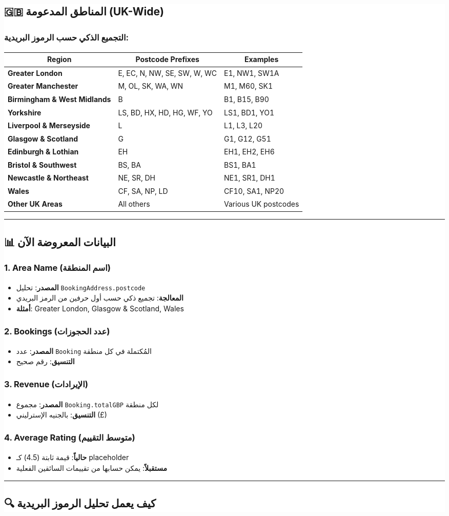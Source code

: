 ## 🇬🇧 المناطق المدعومة (UK-Wide)

### التجميع الذكي حسب الرموز البريدية:

| Region | Postcode Prefixes | Examples |
|--------|-------------------|----------|
| **Greater London** | E, EC, N, NW, SE, SW, W, WC | E1, NW1, SW1A |
| **Greater Manchester** | M, OL, SK, WA, WN | M1, M60, SK1 |
| **Birmingham & West Midlands** | B | B1, B15, B90 |
| **Yorkshire** | LS, BD, HX, HD, HG, WF, YO | LS1, BD1, YO1 |
| **Liverpool & Merseyside** | L | L1, L3, L20 |
| **Glasgow & Scotland** | G | G1, G12, G51 |
| **Edinburgh & Lothian** | EH | EH1, EH2, EH6 |
| **Bristol & Southwest** | BS, BA | BS1, BA1 |
| **Newcastle & Northeast** | NE, SR, DH | NE1, SR1, DH1 |
| **Wales** | CF, SA, NP, LD | CF10, SA1, NP20 |
| **Other UK Areas** | All others | Various UK postcodes |

---

## 📊 البيانات المعروضة الآن

### 1. Area Name (اسم المنطقة)
- **المصدر**: تحليل `BookingAddress.postcode`
- **المعالجة**: تجميع ذكي حسب أول حرفين من الرمز البريدي
- **أمثلة**: Greater London, Glasgow & Scotland, Wales

### 2. Bookings (عدد الحجوزات)
- **المصدر**: عدد `Booking` المُكتملة في كل منطقة
- **التنسيق**: رقم صحيح

### 3. Revenue (الإيرادات)
- **المصدر**: مجموع `Booking.totalGBP` لكل منطقة
- **التنسيق**: بالجنيه الإسترليني (£)

### 4. Average Rating (متوسط التقييم)
- **حالياً**: قيمة ثابتة (4.5) كـ placeholder
- **مستقبلاً**: يمكن حسابها من تقييمات السائقين الفعلية

---

## 🔍 كيف يعمل تحليل الرموز البريدية
